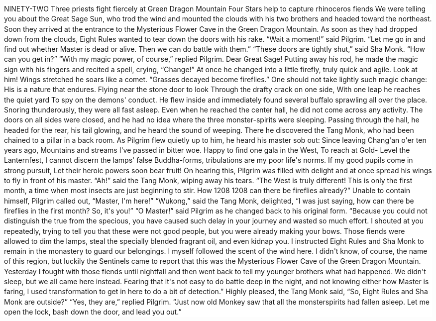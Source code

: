 NINETY-TWO
Three priests fight fiercely at Green Dragon Mountain
Four Stars help to capture rhinoceros fiends
We were telling you about the Great Sage Sun, who trod the wind and mounted
the clouds with his two brothers and headed toward the northeast. Soon they arrived at
the entrance to the Mysterious Flower Cave in the Green Dragon Mountain. As soon as
they had dropped down from the clouds, Eight Rules wanted to tear down the doors
with his rake. “Wait a moment!” said Pilgrim. “Let me go in and find out whether
Master is dead or alive. Then we can do battle with them.”
“These doors are tightly shut,” said Sha Monk. “How can you get in?”
“With my magic power, of course,” replied Pilgrim.
Dear Great Sage! Putting away his rod, he made the magic sign with his fingers
and recited a spell, crying, “Change!”
At once he changed into a little firefly, truly quick and agile. Look at him!
Wings stretched he soars like a comet.
“Grasses decayed become fireflies.”
One should not take lightly such magic change:
His is a nature that endures.
Flying near the stone door to look
Through the drafty crack on one side,
With one leap he reaches the quiet yard
To spy on the demons' conduct.
He flew inside and immediately found several buffalo sprawling all over the
place. Snoring thunderously, they were all fast asleep.
Even when he reached the center hall, he did not come across any activity. The
doors on all sides were closed, and he had no idea where the three monster-spirits were
sleeping. Passing through the hall, he headed for the rear, his tail glowing, and he heard
the sound of weeping. There he discovered the Tang Monk, who had been chained to a
pillar in a back room. As Pilgrim flew quietly up to him, he heard his master sob out:
Since leaving Chang'an o'er ten years ago,
Mountains and streams I've passed in bitter woe.
Happy to find one gala in the West,
To reach at Gold- Level the Lanternfest,
I cannot discern the lamps' false Buddha-forms,
tribulations are my poor life's norms.
If my good pupils come in strong pursuit,
Let their heroic powers soon bear fruit!
On hearing this, Pilgrim was filled with delight and at once spread his wings to
fly in front of his master.
“Ah!” said the Tang Monk, wiping away his tears. “The West is truly different!
This is only the first month, a time when most insects are just beginning to stir. How
1208
1208
can there be fireflies already?” Unable to contain himself, Pilgrim called out, “Master,
I'm here!”
“Wukong,” said the Tang Monk, delighted, “I was just saying, how can there be
fireflies in the first month? So, it's you!”
“O Master!” said Pilgrim as he changed back to his original form. “Because you
could not distinguish the true from the specious, you have caused such delay in your
journey and wasted so much effort. I shouted at you repeatedly, trying to tell you that
these were not good people, but you were already making your bows. Those fiends were
allowed to dim the lamps, steal the specially blended fragrant oil, and even kidnap you.
I instructed Eight Rules and Sha Monk to remain in the monastery to guard our
belongings. I myself followed the scent of the wind here. I didn't know, of course, the
name of this region, but luckily the Sentinels came to report that this was the Mysterious
Flower Cave of the Green Dragon Mountain. Yesterday I fought with those fiends until
nightfall and then went back to tell my younger brothers what had happened. We didn't
sleep, but we all came here instead. Fearing that it's not easy to do battle deep in the
night, and not knowing either how Master is faring, I used transformation to get in here
to do a bit of detection.”
Highly pleased, the Tang Monk said, “So, Eight Rules and Sha Monk are
outside?”
“Yes, they are,” replied Pilgrim. “Just now old Monkey saw that all the monsterspirits had fallen asleep. Let me open the lock, bash down the door, and lead you out.”
